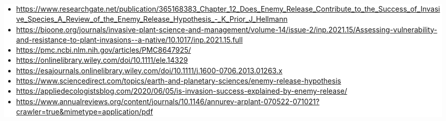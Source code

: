 - https://www.researchgate.net/publication/365168383_Chapter_12_Does_Enemy_Release_Contribute_to_the_Success_of_Invasive_Species_A_Review_of_the_Enemy_Release_Hypothesis_-_K_Prior_J_Hellmann
- https://bioone.org/journals/invasive-plant-science-and-management/volume-14/issue-2/inp.2021.15/Assessing-vulnerability-and-resistance-to-plant-invasions--a-native/10.1017/inp.2021.15.full
- https://pmc.ncbi.nlm.nih.gov/articles/PMC8647925/
- https://onlinelibrary.wiley.com/doi/10.1111/ele.14329
- https://esajournals.onlinelibrary.wiley.com/doi/10.1111/j.1600-0706.2013.01263.x
- https://www.sciencedirect.com/topics/earth-and-planetary-sciences/enemy-release-hypothesis
- https://appliedecologistsblog.com/2020/06/05/is-invasion-success-explained-by-enemy-release/
- https://www.annualreviews.org/content/journals/10.1146/annurev-arplant-070522-071021?crawler=true&mimetype=application/pdf
